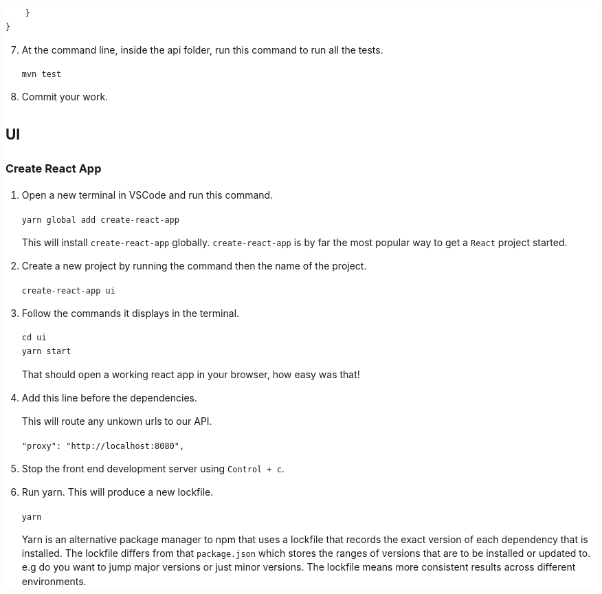   ```text
       }
   }
   ```

7. At the command line, inside the api folder, run this command to run all the tests.

   ```text
   mvn test
   ```

8. Commit your work.

## UI

### Create React App

1. Open a new terminal in VSCode and run this command.

   ```text
   yarn global add create-react-app
   ```

   This will install `create-react-app` globally. `create-react-app` is by far the most popular way to get a `React` project started.

2. Create a new project by running the command then the name of the project.

   ```text
   create-react-app ui
   ```

3. Follow the commands it displays in the terminal.

   ```text
   cd ui
   yarn start
   ```

   That should open a working react app in your browser, how easy was that!

4. Add this line before the dependencies.

   This will route any unkown urls to our API.

   ```text
   "proxy": "http://localhost:8080",
   ```

5. Stop the front end development server using `Control + c`.
6. Run yarn. This will produce a new lockfile.

   ```text
   yarn
   ```
   
   Yarn is an alternative package manager to npm that uses a lockfile that records the exact version of each dependency that is installed. The lockfile differs from that `package.json` which stores the ranges of versions that are to be installed or updated to. e.g do you want to jump major versions or just minor versions. The lockfile means more consistent results across different environments.
